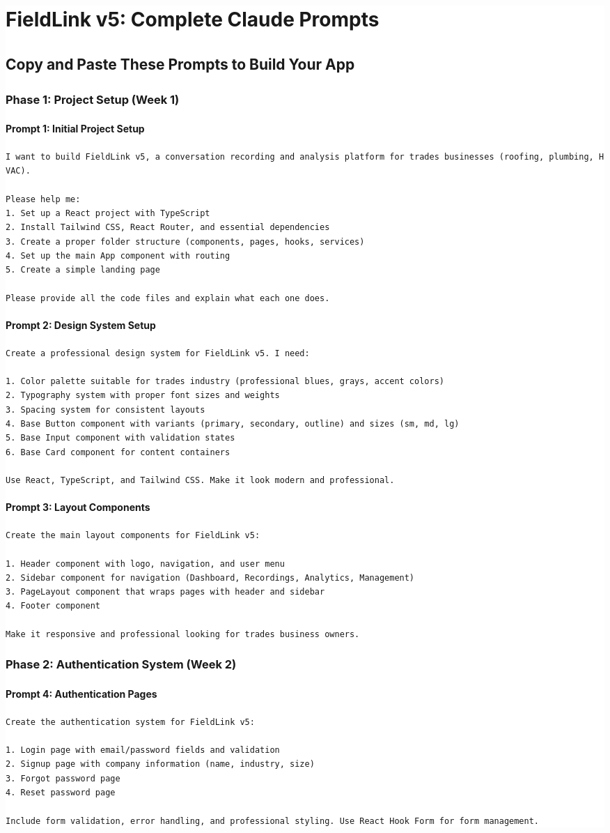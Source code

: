 # FieldLink v5: Complete Claude Prompts
## Copy and Paste These Prompts to Build Your App

### Phase 1: Project Setup (Week 1)

#### Prompt 1: Initial Project Setup
```
I want to build FieldLink v5, a conversation recording and analysis platform for trades businesses (roofing, plumbing, HVAC). 

Please help me:
1. Set up a React project with TypeScript
2. Install Tailwind CSS, React Router, and essential dependencies
3. Create a proper folder structure (components, pages, hooks, services)
4. Set up the main App component with routing
5. Create a simple landing page

Please provide all the code files and explain what each one does.
```

#### Prompt 2: Design System Setup
```
Create a professional design system for FieldLink v5. I need:

1. Color palette suitable for trades industry (professional blues, grays, accent colors)
2. Typography system with proper font sizes and weights
3. Spacing system for consistent layouts
4. Base Button component with variants (primary, secondary, outline) and sizes (sm, md, lg)
5. Base Input component with validation states
6. Base Card component for content containers

Use React, TypeScript, and Tailwind CSS. Make it look modern and professional.
```

#### Prompt 3: Layout Components
```
Create the main layout components for FieldLink v5:

1. Header component with logo, navigation, and user menu
2. Sidebar component for navigation (Dashboard, Recordings, Analytics, Management)
3. PageLayout component that wraps pages with header and sidebar
4. Footer component

Make it responsive and professional looking for trades business owners.
```

### Phase 2: Authentication System (Week 2)

#### Prompt 4: Authentication Pages
```
Create the authentication system for FieldLink v5:

1. Login page with email/password fields and validation
2. Signup page with company information (name, industry, size)
3. Forgot password page
4. Reset password page

Include form validation, error handling, and professional styling. Use React Hook Form for form management.
```
